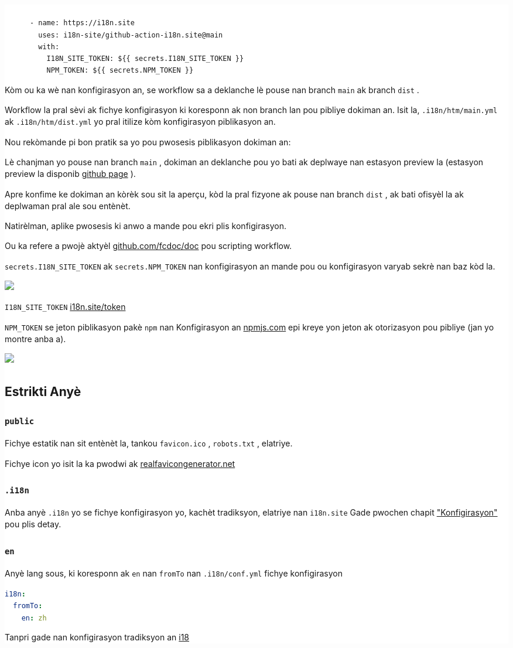 ```

      - name: https://i18n.site
        uses: i18n-site/github-action-i18n.site@main
        with:
          I18N_SITE_TOKEN: ${{ secrets.I18N_SITE_TOKEN }}
          NPM_TOKEN: ${{ secrets.NPM_TOKEN }}
```

Kòm ou ka wè nan konfigirasyon an, se workflow sa a deklanche lè pouse nan branch `main` ak branch `dist` .

Workflow la pral sèvi ak fichye konfigirasyon ki koresponn ak non branch lan pou pibliye dokiman an. Isit la, `.i18n/htm/main.yml` ak `.i18n/htm/dist.yml` yo pral itilize kòm konfigirasyon piblikasyon an.

Nou rekòmande pi bon pratik sa yo pou pwosesis piblikasyon dokiman an:

Lè chanjman yo pouse nan branch `main` , dokiman an deklanche pou yo bati ak deplwaye nan estasyon preview la (estasyon preview la disponib [github page](//pages.github.com) ).

Apre konfime ke dokiman an kòrèk sou sit la aperçu, kòd la pral fizyone ak pouse nan branch `dist` , ak bati ofisyèl la ak deplwaman pral ale sou entènèt.

Natirèlman, aplike pwosesis ki anwo a mande pou ekri plis konfigirasyon.

Ou ka refere a pwojè aktyèl [github.com/fcdoc/doc](//github.com/fcdoc/doc/blob/main/.github/workflows/i18n.site.yml) pou scripting workflow.

`secrets.I18N_SITE_TOKEN` ak `secrets.NPM_TOKEN` nan konfigirasyon an mande pou ou konfigirasyon varyab sekrè nan baz kòd la.

![](//p.3ti.site/1730970199.avif)

`I18N_SITE_TOKEN` [i18n.site/token](//i18n.site/token)

`NPM_TOKEN` se jeton piblikasyon pakè `npm` nan Konfigirasyon an [npmjs.com](//npmjs.com) epi kreye yon jeton ak otorizasyon pou pibliye (jan yo montre anba a).

![](//p.3ti.site/1730969906.avif)


## Estrikti Anyè

### `public`

Fichye estatik nan sit entènèt la, tankou `favicon.ico` , `robots.txt` , elatriye.

Fichye icon yo isit la ka pwodwi ak [realfavicongenerator.net](https://realfavicongenerator.net)

### `.i18n`

Anba anyè `.i18n` yo se fichye konfigirasyon yo, kachèt tradiksyon, elatriye nan `i18n.site` Gade pwochen chapit ["Konfigirasyon"](/i18n.site/conf) pou plis detay.

### `en`

Anyè lang sous, ki koresponn ak `en` nan `fromTo` nan `.i18n/conf.yml` fichye konfigirasyon

```yaml
i18n:
  fromTo:
    en: zh
```

Tanpri gade nan konfigirasyon tradiksyon an [i18](/i18/use)